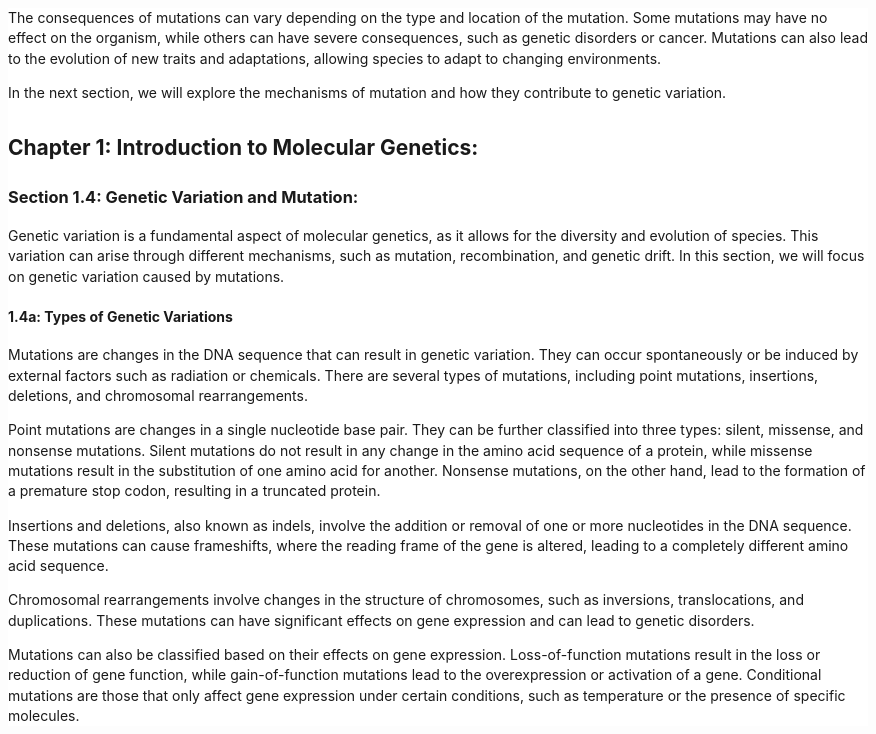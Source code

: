 

The consequences of mutations can vary depending on the type and location of the mutation. Some mutations may have no effect on the organism, while others can have severe consequences, such as genetic disorders or cancer. Mutations can also lead to the evolution of new traits and adaptations, allowing species to adapt to changing environments.



In the next section, we will explore the mechanisms of mutation and how they contribute to genetic variation.





## Chapter 1: Introduction to Molecular Genetics:



### Section 1.4: Genetic Variation and Mutation:



Genetic variation is a fundamental aspect of molecular genetics, as it allows for the diversity and evolution of species. This variation can arise through different mechanisms, such as mutation, recombination, and genetic drift. In this section, we will focus on genetic variation caused by mutations.



#### 1.4a: Types of Genetic Variations



Mutations are changes in the DNA sequence that can result in genetic variation. They can occur spontaneously or be induced by external factors such as radiation or chemicals. There are several types of mutations, including point mutations, insertions, deletions, and chromosomal rearrangements.



Point mutations are changes in a single nucleotide base pair. They can be further classified into three types: silent, missense, and nonsense mutations. Silent mutations do not result in any change in the amino acid sequence of a protein, while missense mutations result in the substitution of one amino acid for another. Nonsense mutations, on the other hand, lead to the formation of a premature stop codon, resulting in a truncated protein.



Insertions and deletions, also known as indels, involve the addition or removal of one or more nucleotides in the DNA sequence. These mutations can cause frameshifts, where the reading frame of the gene is altered, leading to a completely different amino acid sequence.



Chromosomal rearrangements involve changes in the structure of chromosomes, such as inversions, translocations, and duplications. These mutations can have significant effects on gene expression and can lead to genetic disorders.



Mutations can also be classified based on their effects on gene expression. Loss-of-function mutations result in the loss or reduction of gene function, while gain-of-function mutations lead to the overexpression or activation of a gene. Conditional mutations are those that only affect gene expression under certain conditions, such as temperature or the presence of specific molecules.
